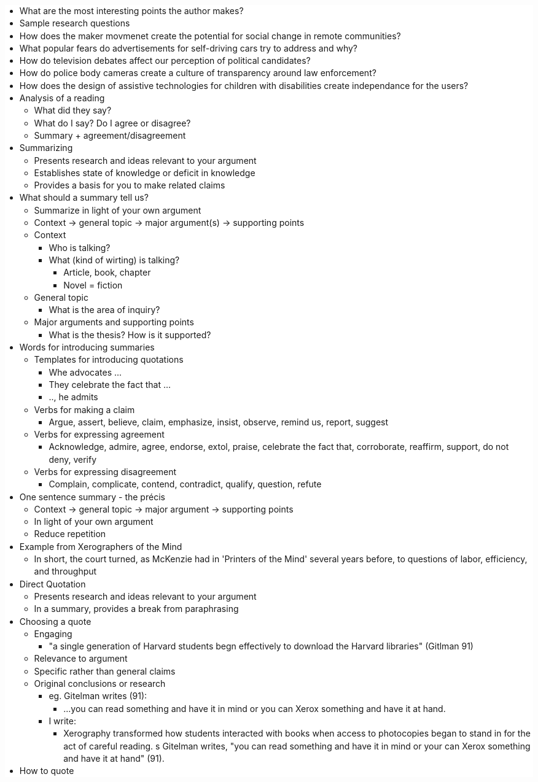   * What are the most interesting points the author makes? 
* Sample research questions 
* How does the maker movmenet create the potential for social change in remote communities?
* What popular fears do advertisements for self-driving cars try to address and why? 
* How do television debates affect our perception of political candidates? 
* How do police body cameras create a culture of transparency around law enforcement? 
* How does the design of assistive technologies for children with disabilities create independance for the users? 
* Analysis of a reading
  * What did they say? 
  * What do I say? Do I agree or disagree? 
  * Summary + agreement/disagreement
* Summarizing
  * Presents research and ideas relevant to your argument
  * Establishes state of knowledge or deficit in knowledge
  * Provides a basis for you to make related claims
* What should a summary tell us? 
  * Summarize in light of your own argument
  * Context $\to$ general topic $\to$ major argument(s) $\to$ supporting points
  * Context
    * Who is talking?
    * What (kind of wirting) is talking? 
      * Article, book, chapter
      * Novel = fiction
  * General topic 
    * What is the area of inquiry? 
  * Major arguments and supporting points
    * What is the thesis? How is it supported? 
* Words for introducing summaries
  * Templates for introducing quotations
    * Whe advocates ...
    * They celebrate the fact that ...
    * .., he admits
  * Verbs for making a claim
    * Argue, assert, believe, claim, emphasize, insist, observe, remind us, report, suggest
  * Verbs for expressing agreement
    * Acknowledge, admire, agree, endorse, extol, praise, celebrate the fact that, corroborate, reaffirm, support, do not deny, verify
  * Verbs for expressing disagreement
    * Complain, complicate, contend, contradict, qualify, question, refute
* One sentence summary - the précis
  * Context $\to$ general topic $\to$ major argument $\to$ supporting points
  * In light of your own argument
  * Reduce repetition
* Example from Xerographers of the Mind
  * In short, the court turned, as McKenzie had in 'Printers of the Mind' several years before, to questions of labor, efficiency, and throughput
* Direct Quotation
  * Presents research and ideas relevant to your argument
  * In a summary, provides a break from paraphrasing
* Choosing a quote
  * Engaging
    * "a single generation of Harvard students begn effectively to download the Harvard libraries" (Gitlman 91)
  * Relevance to argument
  * Specific rather than general claims
  * Original conclusions or research
    * eg. Gitelman writes (91): 
      * ...you can read something and have it in mind or you can Xerox something and have it at hand. 
    * I write: 
      * Xerography transformed how students interacted with books when access to photocopies began to stand in for the act of careful reading. s Gitelman writes, "you can read something and have it in mind or your can Xerox something and have it at hand" (91). 
* How to quote
